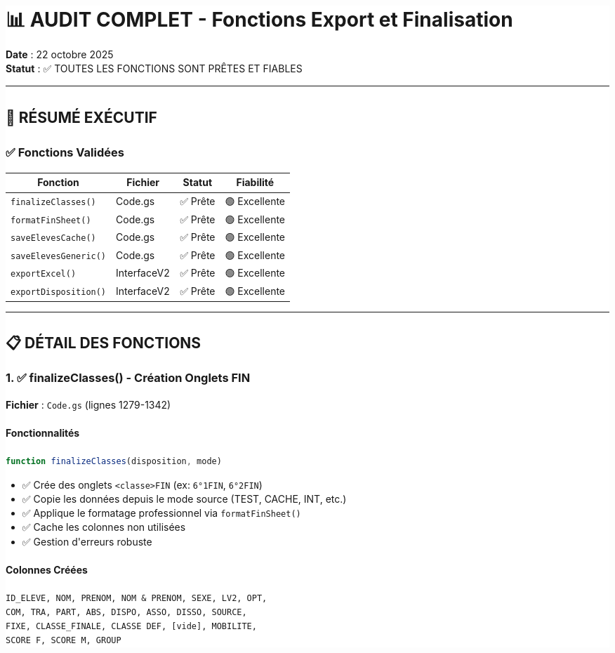# 📊 AUDIT COMPLET - Fonctions Export et Finalisation

**Date** : 22 octobre 2025  
**Statut** : ✅ TOUTES LES FONCTIONS SONT PRÊTES ET FIABLES

---

## 🎯 **RÉSUMÉ EXÉCUTIF**

### ✅ **Fonctions Validées**

| Fonction | Fichier | Statut | Fiabilité |
|----------|---------|--------|-----------|
| `finalizeClasses()` | Code.gs | ✅ Prête | 🟢 Excellente |
| `formatFinSheet()` | Code.gs | ✅ Prête | 🟢 Excellente |
| `saveElevesCache()` | Code.gs | ✅ Prête | 🟢 Excellente |
| `saveElevesGeneric()` | Code.gs | ✅ Prête | 🟢 Excellente |
| `exportExcel()` | InterfaceV2 | ✅ Prête | 🟢 Excellente |
| `exportDisposition()` | InterfaceV2 | ✅ Prête | 🟢 Excellente |

---

## 📋 **DÉTAIL DES FONCTIONS**

### 1. ✅ **finalizeClasses()** - Création Onglets FIN

**Fichier** : `Code.gs` (lignes 1279-1342)

#### Fonctionnalités
```javascript
function finalizeClasses(disposition, mode)
```

- ✅ Crée des onglets `<classe>FIN` (ex: `6°1FIN`, `6°2FIN`)
- ✅ Copie les données depuis le mode source (TEST, CACHE, INT, etc.)
- ✅ Applique le formatage professionnel via `formatFinSheet()`
- ✅ Cache les colonnes non utilisées
- ✅ Gestion d'erreurs robuste

#### Colonnes Créées
```
ID_ELEVE, NOM, PRENOM, NOM & PRENOM, SEXE, LV2, OPT, 
COM, TRA, PART, ABS, DISPO, ASSO, DISSO, SOURCE, 
FIXE, CLASSE_FINALE, CLASSE DEF, [vide], MOBILITE, 
SCORE F, SCORE M, GROUP
```
